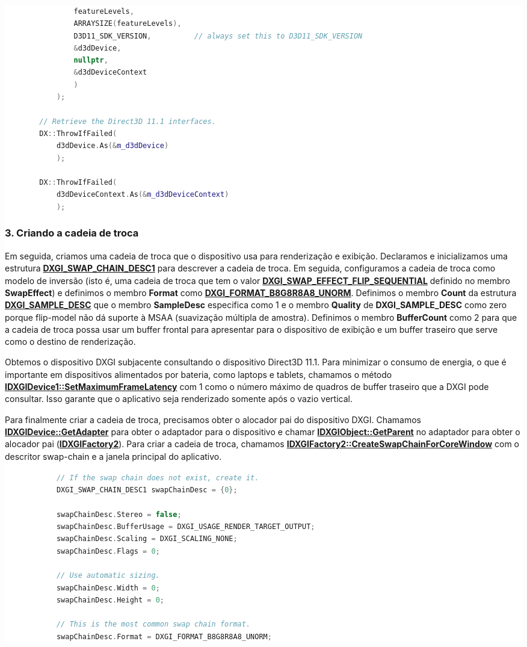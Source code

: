 ```cpp
                featureLevels,
                ARRAYSIZE(featureLevels),
                D3D11_SDK_VERSION,          // always set this to D3D11_SDK_VERSION
                &d3dDevice,
                nullptr,
                &d3dDeviceContext
                )
            );

        // Retrieve the Direct3D 11.1 interfaces.
        DX::ThrowIfFailed(
            d3dDevice.As(&m_d3dDevice)
            );

        DX::ThrowIfFailed(
            d3dDeviceContext.As(&m_d3dDeviceContext)
            );
```

### <a name="3-creating-the-swap-chain"></a>3. Criando a cadeia de troca

Em seguida, criamos uma cadeia de troca que o dispositivo usa para renderização e exibição. Declaramos e inicializamos uma estrutura [**DXGI\_SWAP\_CHAIN\_DESC1**](https://msdn.microsoft.com/library/windows/desktop/hh404528) para descrever a cadeia de troca. Em seguida, configuramos a cadeia de troca como modelo de inversão (isto é, uma cadeia de troca que tem o valor [**DXGI\_SWAP\_EFFECT\_FLIP\_SEQUENTIAL**](https://msdn.microsoft.com/library/windows/desktop/bb173077#DXGI_SWAP_EFFECT_FLIP_SEQUENTIAL) definido no membro **SwapEffect**) e definimos o membro **Format** como [**DXGI\_FORMAT\_B8G8R8A8\_UNORM**](https://msdn.microsoft.com/library/windows/desktop/bb173059#DXGI_FORMAT_B8G8R8A8_UNORM). Definimos o membro **Count** da estrutura [**DXGI\_SAMPLE\_DESC**](https://msdn.microsoft.com/library/windows/desktop/bb173072) que o membro **SampleDesc** especifica como 1 e o membro **Quality** de **DXGI\_SAMPLE\_DESC** como zero porque flip-model não dá suporte à MSAA (suavização múltipla de amostra). Definimos o membro **BufferCount** como 2 para que a cadeia de troca possa usar um buffer frontal para apresentar para o dispositivo de exibição e um buffer traseiro que serve como o destino de renderização.

Obtemos o dispositivo DXGI subjacente consultando o dispositivo Direct3D 11.1. Para minimizar o consumo de energia, o que é importante em dispositivos alimentados por bateria, como laptops e tablets, chamamos o método [**IDXGIDevice1::SetMaximumFrameLatency**](https://msdn.microsoft.com/library/windows/desktop/ff471334) com 1 como o número máximo de quadros de buffer traseiro que a DXGI pode consultar. Isso garante que o aplicativo seja renderizado somente após o vazio vertical.

Para finalmente criar a cadeia de troca, precisamos obter o alocador pai do dispositivo DXGI. Chamamos [**IDXGIDevice::GetAdapter**](https://msdn.microsoft.com/library/windows/desktop/bb174531) para obter o adaptador para o dispositivo e chamar [**IDXGIObject::GetParent**](https://msdn.microsoft.com/library/windows/desktop/bb174542) no adaptador para obter o alocador pai ([**IDXGIFactory2**](https://msdn.microsoft.com/library/windows/desktop/hh404556)). Para criar a cadeia de troca, chamamos [**IDXGIFactory2::CreateSwapChainForCoreWindow**](https://msdn.microsoft.com/library/windows/desktop/hh404559) com o descritor swap-chain e a janela principal do aplicativo.

```cpp
            // If the swap chain does not exist, create it.
            DXGI_SWAP_CHAIN_DESC1 swapChainDesc = {0};

            swapChainDesc.Stereo = false;
            swapChainDesc.BufferUsage = DXGI_USAGE_RENDER_TARGET_OUTPUT;
            swapChainDesc.Scaling = DXGI_SCALING_NONE;
            swapChainDesc.Flags = 0;

            // Use automatic sizing.
            swapChainDesc.Width = 0;
            swapChainDesc.Height = 0;

            // This is the most common swap chain format.
            swapChainDesc.Format = DXGI_FORMAT_B8G8R8A8_UNORM;
```